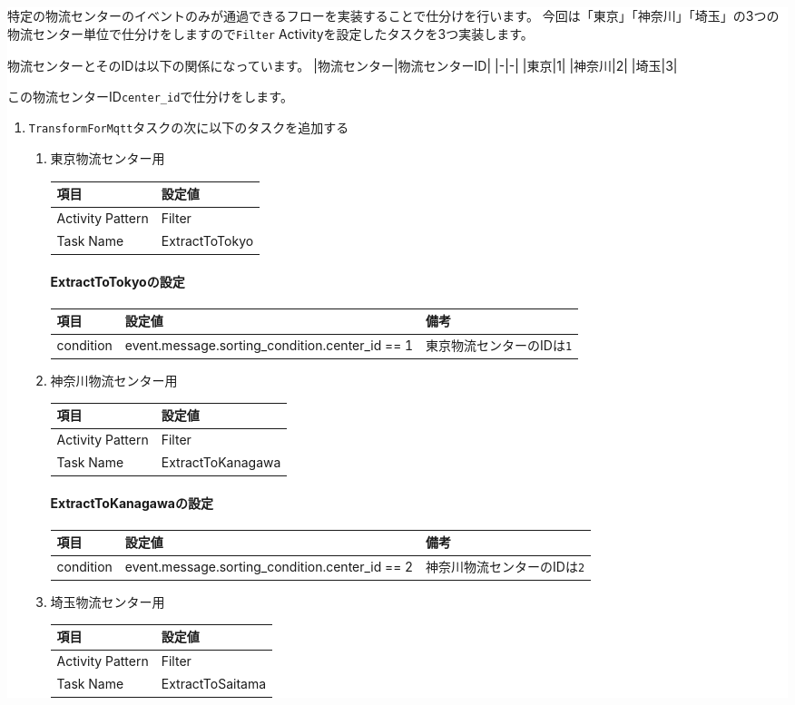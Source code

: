 特定の物流センターのイベントのみが通過できるフローを実装することで仕分けを行います。
今回は「東京」「神奈川」「埼玉」の3つの物流センター単位で仕分けをしますので`Filter` Activityを設定したタスクを3つ実装します。

物流センターとそのIDは以下の関係になっています。
|物流センター|物流センターID|
|-|-|
|東京|1|
|神奈川|2|
|埼玉|3|

この物流センターID`center_id`で仕分けをします。

1. `TransformForMqtt`タスクの次に以下のタスクを追加する
    1. 東京物流センター用

        |項目|設定値|
        |-|-|
        |Activity Pattern|Filter|
        |Task Name|ExtractToTokyo|

        #### ExtractToTokyoの設定
        |項目|設定値|備考|
        |-|-|-|
        |condition|event.message.sorting_condition.center_id == 1|東京物流センターのIDは`1`|


    2. 神奈川物流センター用

        |項目|設定値|
        |-|-|
        |Activity Pattern|Filter|
        |Task Name|ExtractToKanagawa|

        #### ExtractToKanagawaの設定
        |項目|設定値|備考|
        |-|-|-|
        |condition|event.message.sorting_condition.center_id == 2|神奈川物流センターのIDは`2`|


    3. 埼玉物流センター用

        |項目|設定値|
        |-|-|
        |Activity Pattern|Filter|
        |Task Name|ExtractToSaitama|
